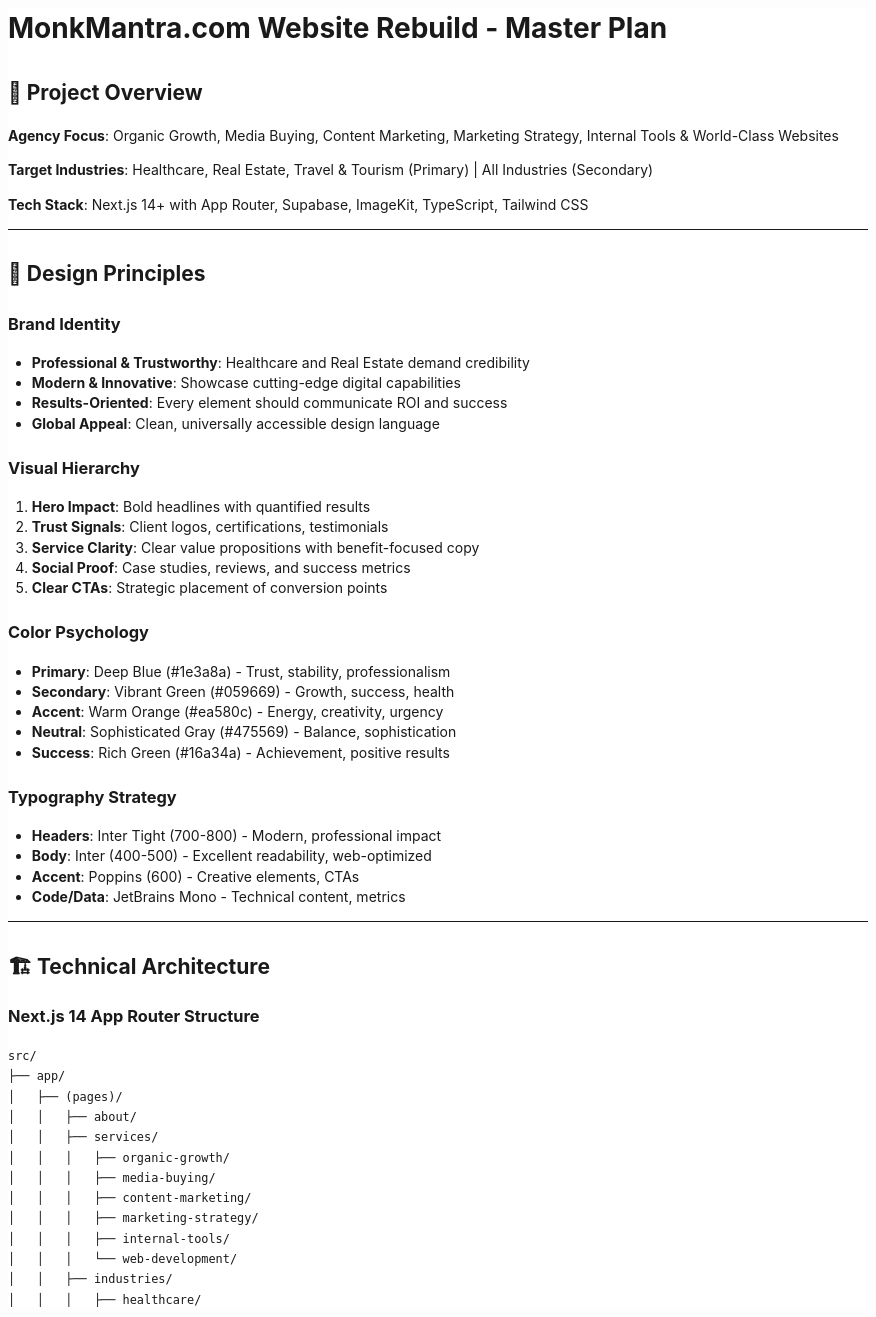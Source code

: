 # MonkMantra.com Website Rebuild - Master Plan

## 🎯 Project Overview

**Agency Focus**: Organic Growth, Media Buying, Content Marketing, Marketing Strategy, Internal Tools & World-Class Websites

**Target Industries**: Healthcare, Real Estate, Travel & Tourism (Primary) | All Industries (Secondary)

**Tech Stack**: Next.js 14+ with App Router, Supabase, ImageKit, TypeScript, Tailwind CSS

---

## 🎨 Design Principles

### Brand Identity
- **Professional & Trustworthy**: Healthcare and Real Estate demand credibility
- **Modern & Innovative**: Showcase cutting-edge digital capabilities
- **Results-Oriented**: Every element should communicate ROI and success
- **Global Appeal**: Clean, universally accessible design language

### Visual Hierarchy
1. **Hero Impact**: Bold headlines with quantified results
2. **Trust Signals**: Client logos, certifications, testimonials
3. **Service Clarity**: Clear value propositions with benefit-focused copy
4. **Social Proof**: Case studies, reviews, and success metrics
5. **Clear CTAs**: Strategic placement of conversion points

### Color Psychology
- **Primary**: Deep Blue (#1e3a8a) - Trust, stability, professionalism
- **Secondary**: Vibrant Green (#059669) - Growth, success, health
- **Accent**: Warm Orange (#ea580c) - Energy, creativity, urgency
- **Neutral**: Sophisticated Gray (#475569) - Balance, sophistication
- **Success**: Rich Green (#16a34a) - Achievement, positive results

### Typography Strategy
- **Headers**: Inter Tight (700-800) - Modern, professional impact
- **Body**: Inter (400-500) - Excellent readability, web-optimized
- **Accent**: Poppins (600) - Creative elements, CTAs
- **Code/Data**: JetBrains Mono - Technical content, metrics

---

## 🏗️ Technical Architecture

### Next.js 14 App Router Structure
```
src/
├── app/
│   ├── (pages)/
│   │   ├── about/
│   │   ├── services/
│   │   │   ├── organic-growth/
│   │   │   ├── media-buying/
│   │   │   ├── content-marketing/
│   │   │   ├── marketing-strategy/
│   │   │   ├── internal-tools/
│   │   │   └── web-development/
│   │   ├── industries/
│   │   │   ├── healthcare/
```